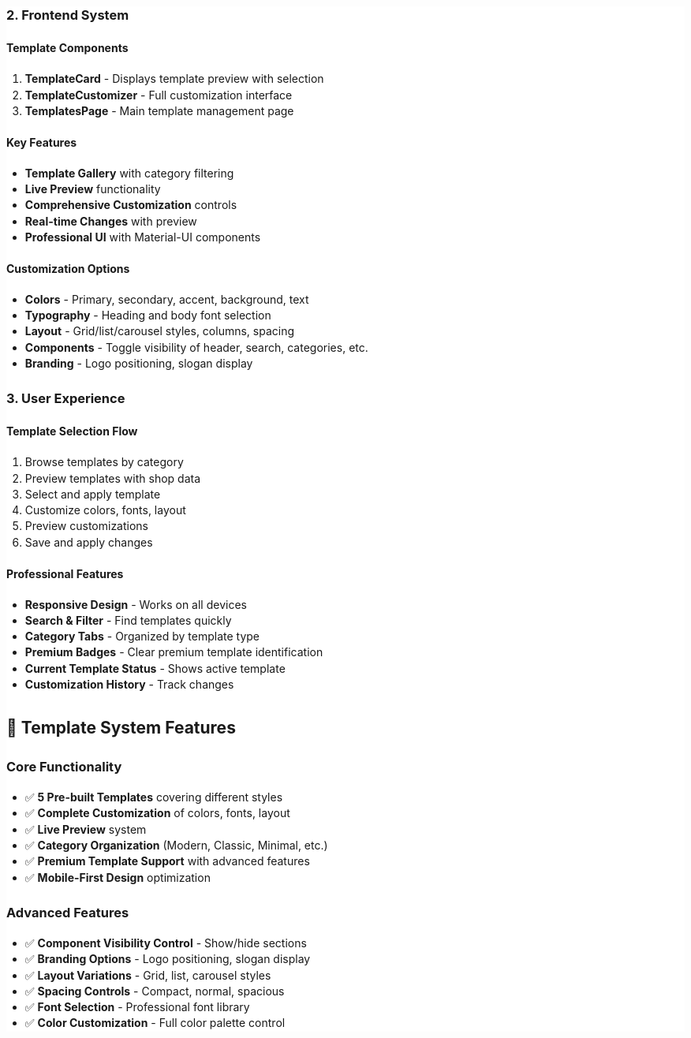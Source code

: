 ### **2. Frontend System**

#### **Template Components**
1. **TemplateCard** - Displays template preview with selection
2. **TemplateCustomizer** - Full customization interface
3. **TemplatesPage** - Main template management page

#### **Key Features**
- **Template Gallery** with category filtering
- **Live Preview** functionality
- **Comprehensive Customization** controls
- **Real-time Changes** with preview
- **Professional UI** with Material-UI components

#### **Customization Options**
- **Colors** - Primary, secondary, accent, background, text
- **Typography** - Heading and body font selection
- **Layout** - Grid/list/carousel styles, columns, spacing
- **Components** - Toggle visibility of header, search, categories, etc.
- **Branding** - Logo positioning, slogan display

### **3. User Experience**

#### **Template Selection Flow**
1. Browse templates by category
2. Preview templates with shop data
3. Select and apply template
4. Customize colors, fonts, layout
5. Preview customizations
6. Save and apply changes

#### **Professional Features**
- **Responsive Design** - Works on all devices
- **Search & Filter** - Find templates quickly
- **Category Tabs** - Organized by template type
- **Premium Badges** - Clear premium template identification
- **Current Template Status** - Shows active template
- **Customization History** - Track changes

## 🎯 **Template System Features**

### **Core Functionality**
- ✅ **5 Pre-built Templates** covering different styles
- ✅ **Complete Customization** of colors, fonts, layout
- ✅ **Live Preview** system
- ✅ **Category Organization** (Modern, Classic, Minimal, etc.)
- ✅ **Premium Template Support** with advanced features
- ✅ **Mobile-First Design** optimization

### **Advanced Features**
- ✅ **Component Visibility Control** - Show/hide sections
- ✅ **Branding Options** - Logo positioning, slogan display
- ✅ **Layout Variations** - Grid, list, carousel styles
- ✅ **Spacing Controls** - Compact, normal, spacious
- ✅ **Font Selection** - Professional font library
- ✅ **Color Customization** - Full color palette control
